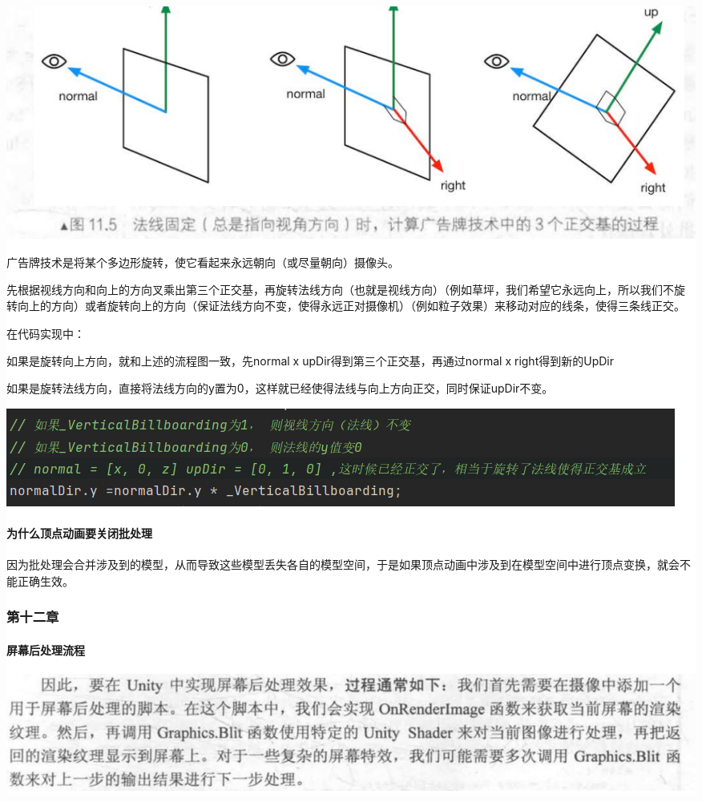 ![image-20231003192350774](./assets/image-20231003192350774.png)

广告牌技术是将某个多边形旋转，使它看起来永远朝向（或尽量朝向）摄像头。

先根据视线方向和向上的方向叉乘出第三个正交基，再旋转法线方向（也就是视线方向）（例如草坪，我们希望它永远向上，所以我们不旋转向上的方向）或者旋转向上的方向（保证法线方向不变，使得永远正对摄像机）（例如粒子效果）来移动对应的线条，使得三条线正交。

在代码实现中：

如果是旋转向上方向，就和上述的流程图一致，先normal x upDir得到第三个正交基，再通过normal x right得到新的UpDir

如果是旋转法线方向，直接将法线方向的y置为0，这样就已经使得法线与向上方向正交，同时保证upDir不变。

![image-20231003194219203](./assets/image-20231003194219203.png)

#### 为什么顶点动画要关闭批处理

因为批处理会合并涉及到的模型，从而导致这些模型丢失各自的模型空间，于是如果顶点动画中涉及到在模型空间中进行顶点变换，就会不能正确生效。

### 第十二章

#### 屏幕后处理流程

![image-20231004174333688](./assets/image-20231004174333688.png)
